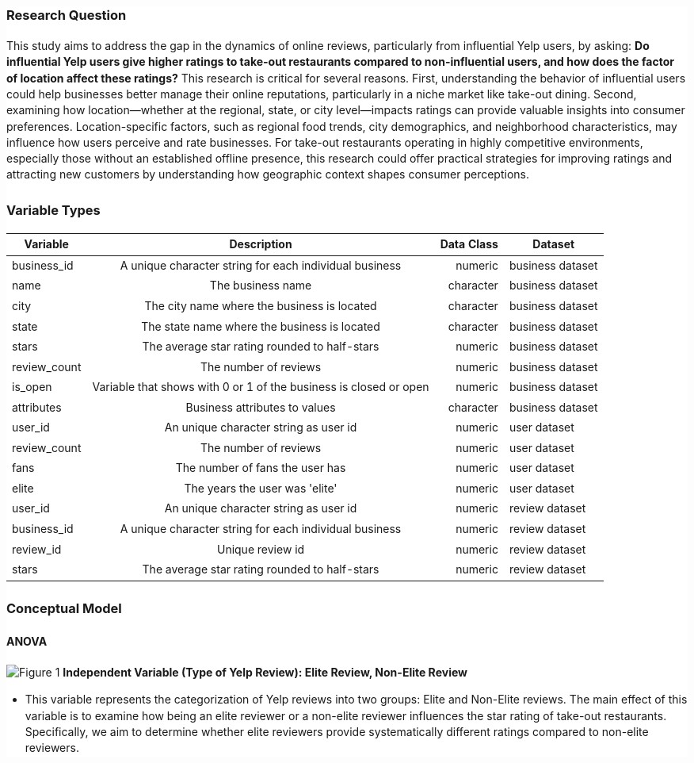 ### Research Question
This study aims to address the gap in the dynamics of online reviews, particularly from influential Yelp users, by asking: **Do influential Yelp users give higher ratings to take-out restaurants compared to non-influential users, and how does the factor of location affect these ratings?** This research is critical for several reasons. First, understanding the behavior of influential users could help businesses better manage their online reputations, particularly in a niche market like take-out dining. Second, examining how location—whether at the regional, state, or city level—impacts ratings can provide valuable insights into consumer preferences. Location-specific factors, such as regional food trends, city demographics, and neighborhood characteristics, may influence how users perceive and rate businesses. For take-out restaurants operating in highly competitive environments, especially those without an established offline presence, this research could offer practical strategies for improving ratings and attracting new customers by understanding how geographic context shapes consumer perceptions.

### Variable Types

| Variable      | Description                                                         | Data Class | Dataset           |
|---------------|:-------------------------------------------------------------------:|-----------:|-------------------|
| business_id   | A unique character string for each individual business              | numeric    | business dataset  |
| name          | The business name                                                   | character  | business dataset  |
| city          | The city name where the business is located                         | character  | business dataset  |
| state         | The state name where the business is located                        | character  | business dataset  |                                   
| stars         | The average star rating rounded to half-stars                       | numeric    | business dataset  |
| review_count  | The number of reviews                                               | numeric    | business dataset  |
| is_open       | Variable that shows with 0 or 1 of the business is closed or open   | numeric    | business dataset  |
| attributes    | Business attributes to values                                       | character  | business dataset  |
| user_id       | An unique character string as user id                               | numeric    | user dataset      |
| review_count  | The number of reviews                                               | numeric    | user dataset      |
| fans          | The number of fans the user has                                     | numeric    | user dataset      |
| elite         | The years the user was 'elite'                                      | numeric    | user dataset      |
| user_id       | An unique character string as user id                               | numeric    | review dataset    |
| business_id   | A unique character string for each individual business              | numeric    | review dataset    |
| review_id     | Unique review id                                                    | numeric    | review dataset    |
| stars         | The average star rating rounded to half-stars                       | numeric    | review dataset    |

### Conceptual Model
#### ANOVA
![Figure 1](../3-final_data/ANOVA.jpeg)
**Independent Variable (Type of Yelp Review): Elite Review, Non-Elite Review**
- This variable represents the categorization of Yelp reviews into two groups: Elite and Non-Elite reviews. The main effect of this variable is to examine how being an elite reviewer or a non-elite reviewer influences the star rating of take-out restaurants. Specifically, we aim to determine whether elite reviewers provide systematically different ratings compared to non-elite reviewers.
